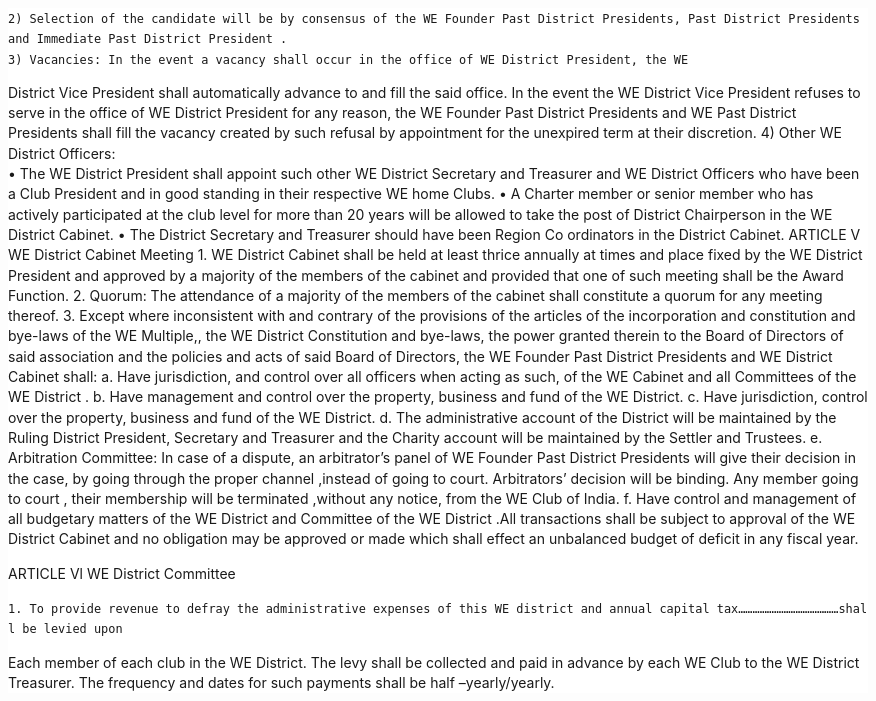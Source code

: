     2) Selection of the candidate will be by consensus of the WE Founder Past District Presidents, Past District Presidents  and Immediate Past District President . 
    3) Vacancies: In the event a vacancy shall occur in the office of WE District President, the WE 
District Vice President shall automatically advance to and fill the said office. In the event the WE 
District Vice President refuses to serve in the office of WE District President for any reason, the WE Founder Past District Presidents and WE Past District Presidents shall fill the vacancy created by such refusal by appointment for the unexpired term at their discretion. 
    4) Other WE District Officers:  
    • The WE District President shall appoint such other WE District Secretary and Treasurer and  WE District Officers who have been a Club President and  in good standing in their respective WE home Clubs. 
    • A Charter member or senior member who has actively participated at the club level for   more than 20 years will be allowed to take the post of District Chairperson in the WE District Cabinet. 
    • The District Secretary and Treasurer should have been  Region Co ordinators in the District Cabinet. 
ARTICLE V 
WE District Cabinet Meeting 
    1. WE District Cabinet shall be held at least thrice annually at times and place fixed by the WE District President and approved by a majority of the  members of the cabinet and provided that one of such meeting shall be the Award Function. 
    2. Quorum: The attendance of a majority of the members of the cabinet shall constitute a quorum for any meeting thereof. 
    3. Except where inconsistent  with and contrary of the provisions of the articles of the incorporation and constitution and bye-laws of the WE Multiple,, the WE District Constitution and bye-laws, the power granted therein to the Board of Directors of said association and the policies and acts of said Board of Directors, the WE Founder Past District Presidents  and WE District Cabinet shall: 
    a. Have jurisdiction, and control over all officers when acting as such, of the WE Cabinet and all Committees of the WE District . 
    b. Have management and control over the property, business and fund of the WE District. 
    c. Have jurisdiction, control over the property, business and fund of the WE District. 
    d. The administrative account of the District will be maintained by the Ruling District President, Secretary and Treasurer and the Charity account will be maintained by the Settler and Trustees. 
    e. Arbitration Committee: In case of a dispute, an arbitrator’s panel of WE Founder Past District Presidents   will give their decision in the case, by going through the proper channel ,instead of going to court. 
Arbitrators’ decision will be binding. 
Any member going to court , their membership will be terminated ,without any notice, from the WE Club of India. 
    f. Have control and management of all budgetary matters of the WE District and Committee of the WE District .All transactions shall be subject to approval of the WE District Cabinet and no obligation may be approved or made which shall effect an unbalanced budget of deficit in any fiscal year. 
 
 
ARTICLE Vl 
WE District Committee 
 
    1. To provide revenue to defray the administrative expenses of this WE district and annual capital tax……………………………………shall be levied upon 

Each member of each club in the WE  District. The levy shall be collected and paid in advance by each WE Club to the WE District Treasurer. The frequency and dates for such payments shall be half –yearly/yearly. 
